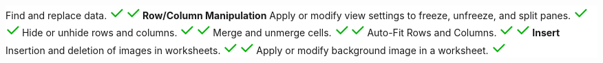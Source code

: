   </tr>
  <tr>
    <td>Find and replace data.</td>
    <td><img src="Supported-Features-by-Platforms_images/yes.jpg" alt="Yes"></td>
    <td><img src="Supported-Features-by-Platforms_images/yes.jpg" alt="Yes"></td>
  </tr>
  <tr>
    <td colspan="3"><strong>Row/Column Manipulation</strong></td>
  </tr>
  <tr>
    <td>Apply or modify view settings to freeze, unfreeze, and split panes.</td>
    <td><img src="Supported-Features-by-Platforms_images/yes.jpg" alt="Yes"></td>
    <td><img src="Supported-Features-by-Platforms_images/yes.jpg" alt="Yes"></td>
  </tr>
  <tr>
    <td>Hide or unhide rows and columns.</td>
    <td><img src="Supported-Features-by-Platforms_images/yes.jpg" alt="Yes"></td>
    <td><img src="Supported-Features-by-Platforms_images/yes.jpg" alt="Yes"></td>
  </tr>
  <tr>
    <td>Merge and unmerge cells.</td>
    <td><img src="Supported-Features-by-Platforms_images/yes.jpg" alt="Yes"></td>
    <td><img src="Supported-Features-by-Platforms_images/yes.jpg" alt="Yes"></td>
  </tr>
  <tr>
    <td>Auto-Fit Rows and Columns.</td>
    <td><img src="Supported-Features-by-Platforms_images/yes.jpg" alt="Yes"></td>
    <td><img src="Supported-Features-by-Platforms_images/yes.jpg" alt="Yes"></td>
  </tr>
  <tr>
    <td colspan="3"><strong>Insert</strong></td>
  </tr>
  <tr>
    <td>Insertion and deletion of images in worksheets.</td>
    <td><img src="Supported-Features-by-Platforms_images/yes.jpg" alt="Yes"></td>
    <td><img src="Supported-Features-by-Platforms_images/yes.jpg" alt="Yes"></td>
  </tr>
  <tr>
    <td>Apply or modify background image in a worksheet.</td>
    <td><img src="Supported-Features-by-Platforms_images/yes.jpg" alt="Yes"></td>
